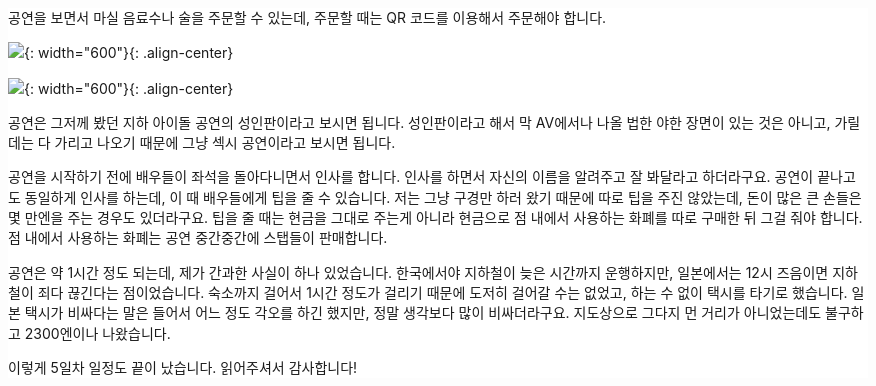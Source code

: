 공연을 보면서 마실 음료수나 술을 주문할 수 있는데, 주문할 때는 QR 코드를 이용해서 주문해야 합니다.

![](/assets/images/Travel/011/74.jpg){: width="600"}{: .align-center}

![](/assets/images/Travel/011/75.jpg){: width="600"}{: .align-center}

공연은 그저께 봤던 지하 아이돌 공연의 성인판이라고 보시면 됩니다. 성인판이라고 해서 막 AV에서나 나올 법한 야한 장면이 있는 것은 아니고, 가릴 데는 다 가리고 나오기 때문에 그냥 섹시 공연이라고 보시면 됩니다.

공연을 시작하기 전에 배우들이 좌석을 돌아다니면서 인사를 합니다. 인사를 하면서 자신의 이름을 알려주고 잘 봐달라고 하더라구요. 공연이 끝나고도 동일하게 인사를 하는데, 이 때 배우들에게 팁을 줄 수 있습니다. 저는 그냥 구경만 하러 왔기 때문에 따로 팁을 주진 않았는데, 돈이 많은 큰 손들은 몇 만엔을 주는 경우도 있더라구요. 팁을 줄 때는 현금을 그대로 주는게 아니라 현금으로 점 내에서 사용하는 화폐를 따로 구매한 뒤 그걸 줘야 합니다. 점 내에서 사용하는 화폐는 공연 중간중간에 스탭들이 판매합니다.

공연은 약 1시간 정도 되는데, 제가 간과한 사실이 하나 있었습니다. 한국에서야 지하철이 늦은 시간까지 운행하지만, 일본에서는 12시 즈음이면 지하철이 죄다 끊긴다는 점이었습니다. 숙소까지 걸어서 1시간 정도가 걸리기 때문에 도저히 걸어갈 수는 없었고, 하는 수 없이 택시를 타기로 했습니다. 일본 택시가 비싸다는 말은 들어서 어느 정도 각오를 하긴 했지만, 정말 생각보다 많이 비싸더라구요. 지도상으로 그다지 먼 거리가 아니었는데도 불구하고 2300엔이나 나왔습니다.

이렇게 5일차 일정도 끝이 났습니다. 읽어주셔서 감사합니다!